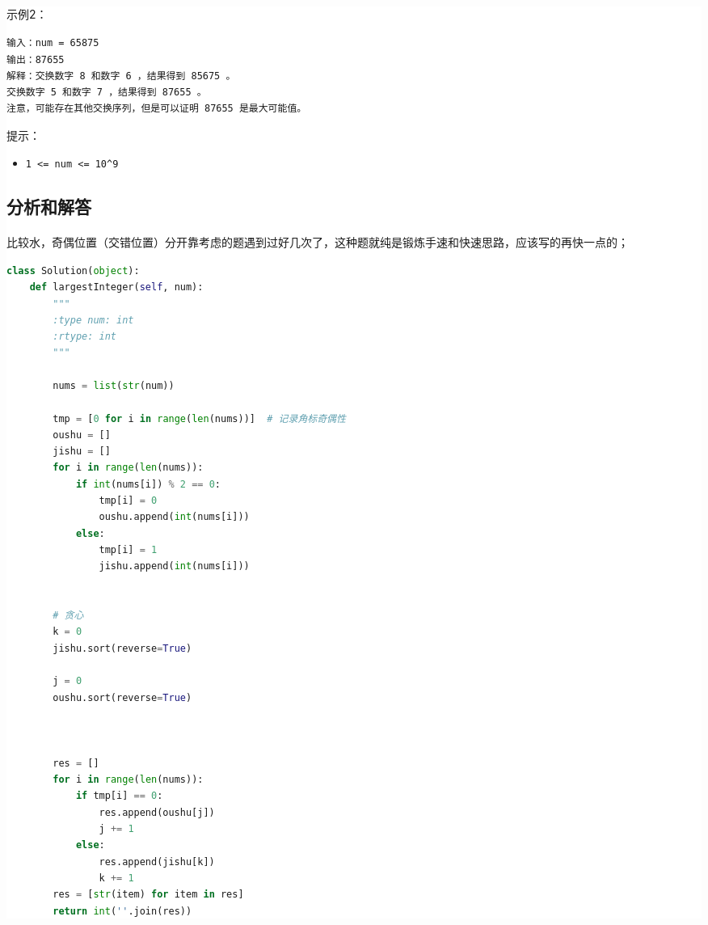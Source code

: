 示例2：
```
输入：num = 65875
输出：87655
解释：交换数字 8 和数字 6 ，结果得到 85675 。
交换数字 5 和数字 7 ，结果得到 87655 。
注意，可能存在其他交换序列，但是可以证明 87655 是最大可能值。
```

提示：
- `1 <= num <= 10^9`

## 分析和解答

比较水，奇偶位置（交错位置）分开靠考虑的题遇到过好几次了，这种题就纯是锻炼手速和快速思路，应该写的再快一点的；

```python
class Solution(object):
    def largestInteger(self, num):
        """
        :type num: int
        :rtype: int
        """
        
        nums = list(str(num))
        
        tmp = [0 for i in range(len(nums))]  # 记录角标奇偶性
        oushu = []
        jishu = []
        for i in range(len(nums)):
            if int(nums[i]) % 2 == 0:
                tmp[i] = 0
                oushu.append(int(nums[i]))
            else:
                tmp[i] = 1
                jishu.append(int(nums[i]))
        
        
        # 贪心
        k = 0
        jishu.sort(reverse=True)
        
        j = 0
        oushu.sort(reverse=True)
        
        
        
        res = []
        for i in range(len(nums)):
            if tmp[i] == 0:
                res.append(oushu[j])
                j += 1
            else:
                res.append(jishu[k])
                k += 1
        res = [str(item) for item in res]
        return int(''.join(res))
```
